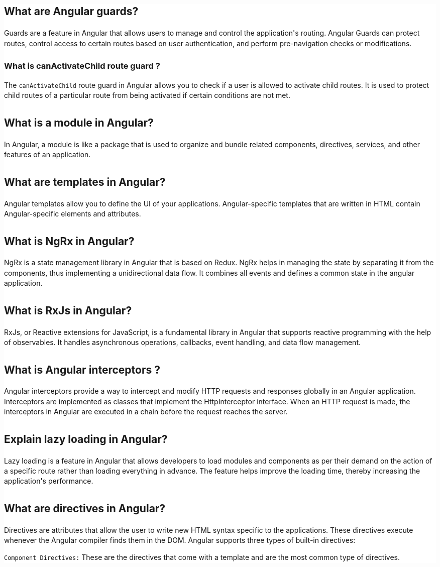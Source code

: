 ## What are Angular guards?
Guards are a feature in Angular that allows users to manage and control the application's routing. Angular Guards can protect routes, control access to certain routes based on user authentication, and perform pre-navigation checks or modifications.

### What is canActivateChild route guard ?
The `canActivateChild` route guard in Angular allows you to check if a user is allowed to activate child routes. It is used to protect child routes of a particular route from being activated if certain conditions are not met.

## What is a module in Angular?
In Angular, a module is like a package that is used to organize and bundle related components, directives, services, and other features of an application.

## What are templates in Angular?
Angular templates allow you to define the UI of your applications. Angular-specific templates that are written in HTML contain Angular-specific elements and attributes.

## What is NgRx in Angular?
NgRx is a state management library in Angular that is based on Redux. NgRx helps in managing the state by separating it from the components, thus implementing a unidirectional data flow. It combines all events and defines a common state in the angular application.

## What is RxJs in Angular?
RxJs, or Reactive extensions for JavaScript, is a fundamental library in Angular that supports reactive programming with the help of observables. It handles asynchronous operations, callbacks, event handling, and data flow management.

## What is Angular interceptors ?
Angular interceptors provide a way to intercept and modify HTTP requests and responses globally in an Angular application. Interceptors are implemented as classes that implement the HttpInterceptor interface. When an HTTP request is made, the interceptors in Angular are executed in a chain before the request reaches the server. 

## Explain lazy loading in Angular?
Lazy loading is a feature in Angular that allows developers to load modules and components as per their demand on the action of a specific route rather than loading everything in advance. The feature helps improve the loading time, thereby increasing the application's performance.

## What are directives in Angular?
Directives are attributes that allow the user to write new HTML syntax specific to the applications. These directives execute whenever the Angular compiler finds them in the DOM. Angular supports three types of built-in directives:

`Component Directives:` These are the directives that come with a template and are the most common type of directives. 
 